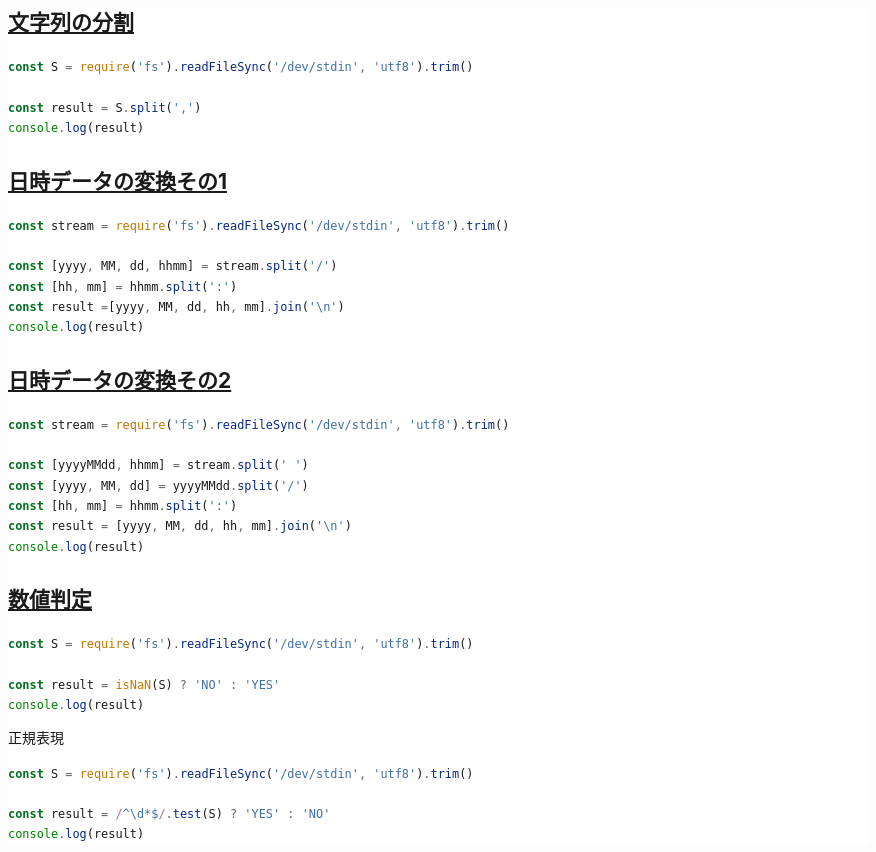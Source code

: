 ## [文字列の分割](https://paiza.jp/works/mondai/string_primer/advance_step1?language_uid=javascript)

```js
const S = require('fs').readFileSync('/dev/stdin', 'utf8').trim()

const result = S.split(',')
console.log(result)
```

## [日時データの変換その1](https://paiza.jp/works/mondai/string_primer/advance_step2/edit?language_uid=javascript)

```js
const stream = require('fs').readFileSync('/dev/stdin', 'utf8').trim()

const [yyyy, MM, dd, hhmm] = stream.split('/')
const [hh, mm] = hhmm.split(':')
const result =[yyyy, MM, dd, hh, mm].join('\n')
console.log(result)
```

## [日時データの変換その2](https://paiza.jp/works/mondai/string_primer/advance_step3/edit?language_uid=javascript)

```js
const stream = require('fs').readFileSync('/dev/stdin', 'utf8').trim()

const [yyyyMMdd, hhmm] = stream.split(' ')
const [yyyy, MM, dd] = yyyyMMdd.split('/')
const [hh, mm] = hhmm.split(':')
const result = [yyyy, MM, dd, hh, mm].join('\n')
console.log(result)
```

## [数値判定](https://paiza.jp/works/mondai/string_primer/advance_step4/edit?language_uid=javascript)

```js
const S = require('fs').readFileSync('/dev/stdin', 'utf8').trim()

const result = isNaN(S) ? 'NO' : 'YES'
console.log(result)
```

正規表現
```js
const S = require('fs').readFileSync('/dev/stdin', 'utf8').trim()

const result = /^\d*$/.test(S) ? 'YES' : 'NO'
console.log(result)
```
